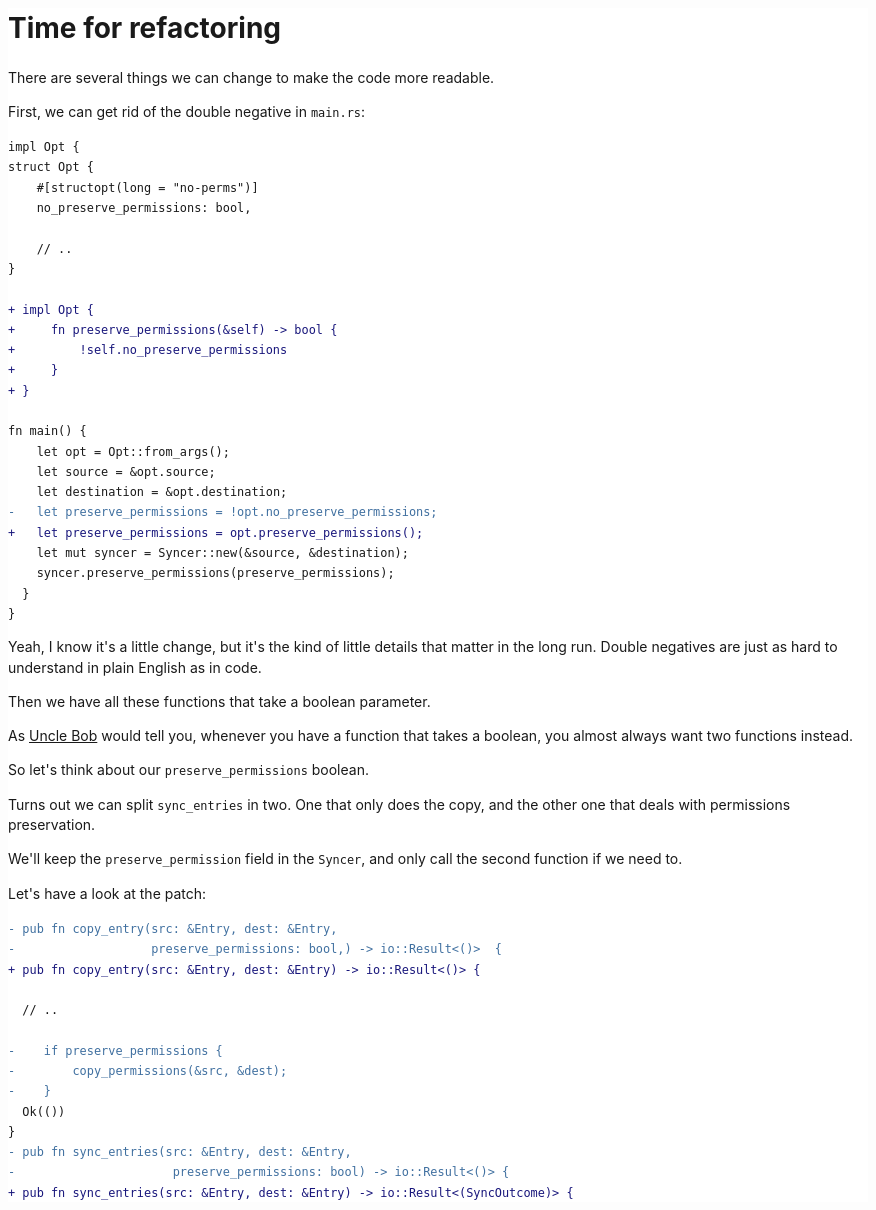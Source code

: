 
# Time for refactoring

There are several things we can change to make the code more readable.

First, we can get rid of the double negative in `main.rs`:

```patch
impl Opt {
struct Opt {
    #[structopt(long = "no-perms")]
    no_preserve_permissions: bool,

    // ..
}

+ impl Opt {
+     fn preserve_permissions(&self) -> bool {
+         !self.no_preserve_permissions
+     }
+ }

fn main() {
    let opt = Opt::from_args();
    let source = &opt.source;
    let destination = &opt.destination;
-   let preserve_permissions = !opt.no_preserve_permissions;
+   let preserve_permissions = opt.preserve_permissions();
    let mut syncer = Syncer::new(&source, &destination);
    syncer.preserve_permissions(preserve_permissions);
  }
}
```
Yeah, I know it's a little change, but it's the kind of little details that
matter in the long run. Double negatives are just as hard to understand in
plain English as in code.

Then we have all these functions that take a boolean parameter.

As [Uncle Bob](https://blog.cleancoder.com/) would tell you, whenever you have
a function that takes a boolean, you almost always want two functions instead.

So let's think about our `preserve_permissions` boolean.

Turns out we can split `sync_entries` in two. One that only does the copy, and
the other one that deals with permissions preservation.

We'll keep the `preserve_permission` field in the `Syncer`, and only call the
second function if we need to.

Let's have a look at the patch:

```patch
- pub fn copy_entry(src: &Entry, dest: &Entry,
-                   preserve_permissions: bool,) -> io::Result<()>  {
+ pub fn copy_entry(src: &Entry, dest: &Entry) -> io::Result<()> {

  // ..

-    if preserve_permissions {
-        copy_permissions(&src, &dest);
-    }
  Ok(())
}
- pub fn sync_entries(src: &Entry, dest: &Entry,
-                      preserve_permissions: bool) -> io::Result<()> {
+ pub fn sync_entries(src: &Entry, dest: &Entry) -> io::Result<(SyncOutcome)> {
```